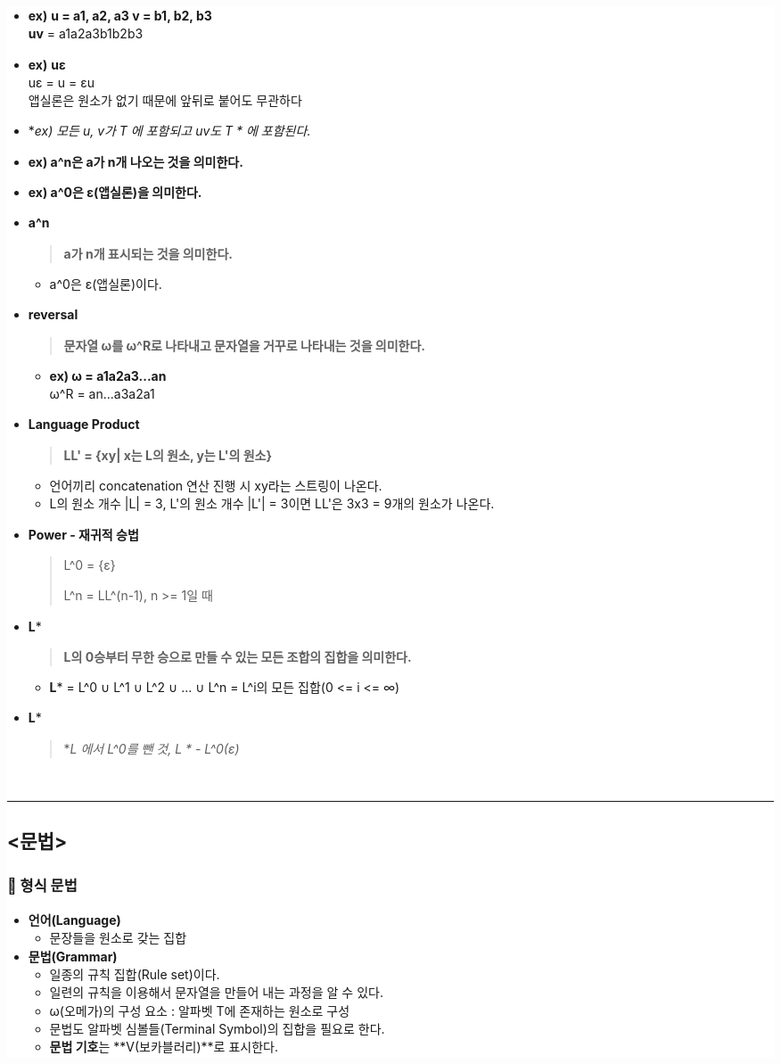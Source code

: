   - **ex)** **u = a1, a2, a3	v = b1, b2, b3**<br> **uv** = a1a2a3b1b2b3
  - **ex)** **uε**<br> uε = u = εu<br> 앱실론은 원소가 없기 때문에 앞뒤로 붙어도 무관하다
  - **ex) 모든 u, v가 T *에 포함되고 uv도 T * 에 포함된다.**

  - **ex) a^n은 a가 n개 나오는 것을 의미한다.**
  - **ex) a^0은 ε(앱실론)을 의미한다.**

- **a^n**

  > **a가 n개 표시되는 것을 의미한다.**

  - a^0은 ε(앱실론)이다.

- **reversal**

  > **문자열 ω를 ω^R로 나타내고 문자열을 거꾸로 나타내는 것을 의미한다.**

  - **ex) ω = a1a2a3...an**<br> ω^R = an...a3a2a1

- **Language Product**

  > **LL' = {xy| x는 L의 원소, y는 L'의 원소}**

  - 언어끼리 concatenation 연산 진행 시 xy라는 스트링이 나온다.
  - L의 원소 개수 |L| = 3, L'의 원소 개수 |L'| = 3이면 LL'은 3x3 = 9개의 원소가 나온다.

- **Power - 재귀적 승법**

  > L^0 = {ε}
  >
  > L^n = LL^(n-1), n >= 1일 때

- **L***

  > **L의 0승부터 무한 승으로 만들 수 있는 모든 조합의 집합을 의미한다.**

  - **L*** = L^0 ∪ L^1 ∪ L^2 ∪ ... ∪ L^n = L^i의 모든 집합(0 <= i <= ∞)

- **L***

  > **L *에서 L^0를 뺀 것, L * - L^0(ε)**

<br> 

***

## <문법>

### **🎯 형식 문법**

- **언어(Language)**
  - 문장들을 원소로 갖는 집합
- **문법(Grammar)**
  - 일종의 규칙 집합(Rule set)이다.
  - 일련의 규칙을 이용해서 문자열을 만들어 내는 과정을 알 수 있다.
  - ω(오메가)의 구성 요소 : 알파벳 T에 존재하는 원소로 구성
  - 문법도 알파벳 심볼들(Terminal Symbol)의 집합을 필요로 한다.
  - **문법 기호**는 **V(보카블러리)**로 표시한다.
